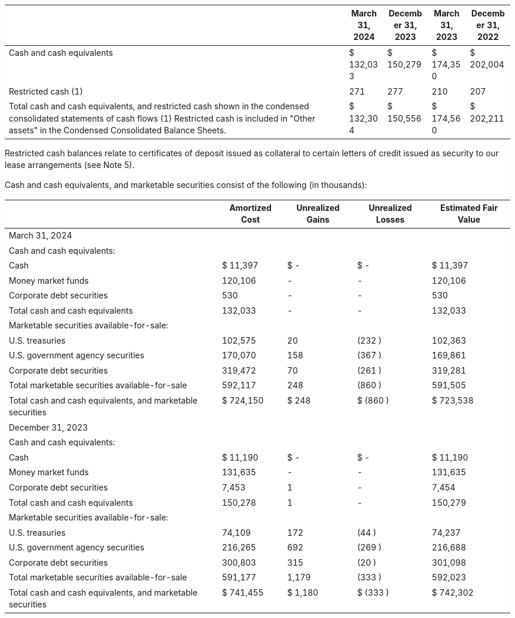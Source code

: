 | | March 31, 2024 | December 31, 2023 | March 31, 2023 | December 31, 2022 |
| --- | --- | --- | --- | --- |
| Cash and cash equivalents | $ 132,033 | $ 150,279 | $ 174,350 | $ 202,004 |
| Restricted cash (1) | 271 | 277 | 210 | 207 |
| Total cash and cash equivalents, and restricted cash shown in the condensed consolidated statements of cash flows (1) Restricted cash is included in "Other assets" in the Condensed Consolidated Balance Sheets. | $ 132,304 | $ 150,556 | $ 174,560 | $ 202,211 |

Restricted cash balances relate to certificates of deposit issued as collateral to certain letters of credit issued as security to our lease arrangements (see Note 5).

Cash and cash equivalents, and marketable securities consist of the following (in thousands):

| | Amortized Cost | Unrealized Gains | Unrealized Losses | Estimated Fair Value |
| --- | --- | --- | --- | --- |
| March 31, 2024 | | | | |
| Cash and cash equivalents: | | | | |
| Cash | $ 11,397 | $ - | $ - | $ 11,397 |
| Money market funds | 120,106 | - | - | 120,106 |
| Corporate debt securities | 530 | - | - | 530 |
| Total cash and cash equivalents | 132,033 | - | - | 132,033 |
| Marketable securities available-for-sale: | | | | |
| U.S. treasuries | 102,575 | 20 | (232 ) | 102,363 |
| U.S. government agency securities | 170,070 | 158 | (367 ) | 169,861 |
| Corporate debt securities | 319,472 | 70 | (261 ) | 319,281 |
| Total marketable securities available-for-sale | 592,117 | 248 | (860 ) | 591,505 |
| Total cash and cash equivalents, and marketable securities | $ 724,150 | $ 248 | $ (860 ) | $ 723,538 |
| December 31, 2023 | | | | |
| Cash and cash equivalents: | | | | |
| Cash | $ 11,190 | $ - | $ - | $ 11,190 |
| Money market funds | 131,635 | - | - | 131,635 |
| Corporate debt securities | 7,453 | 1 | - | 7,454 |
| Total cash and cash equivalents | 150,278 | 1 | - | 150,279 |
| Marketable securities available-for-sale: | | | | |
| U.S. treasuries | 74,109 | 172 | (44 ) | 74,237 |
| U.S. government agency securities | 216,265 | 692 | (269 ) | 216,688 |
| Corporate debt securities | 300,803 | 315 | (20 ) | 301,098 |
| Total marketable securities available-for-sale | 591,177 | 1,179 | (333 ) | 592,023 |
| Total cash and cash equivalents, and marketable securities | $ 741,455 | $ 1,180 | $ (333 ) | $ 742,302 |
